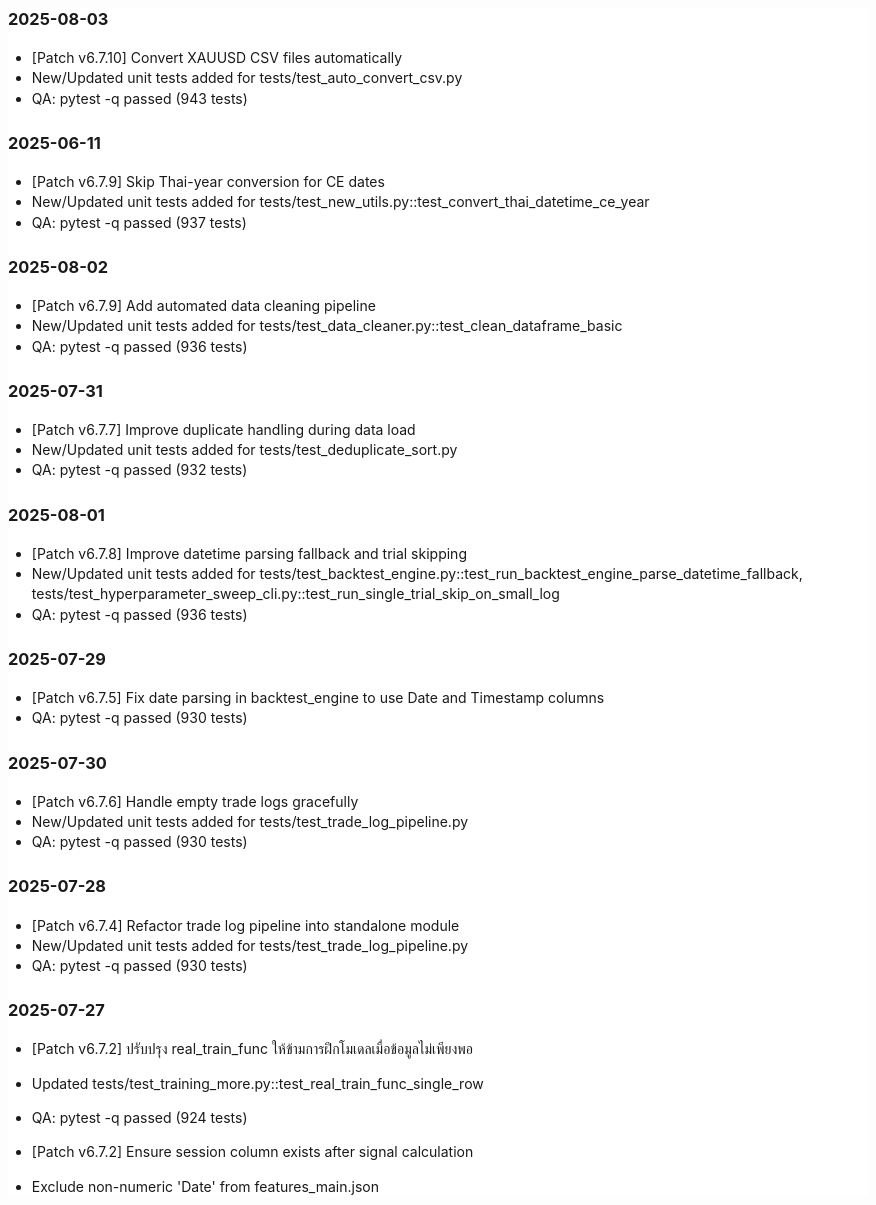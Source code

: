 
### 2025-08-03
- [Patch v6.7.10] Convert XAUUSD CSV files automatically
- New/Updated unit tests added for tests/test_auto_convert_csv.py
- QA: pytest -q passed (943 tests)

### 2025-06-11
- [Patch v6.7.9] Skip Thai-year conversion for CE dates
- New/Updated unit tests added for tests/test_new_utils.py::test_convert_thai_datetime_ce_year
- QA: pytest -q passed (937 tests)

### 2025-08-02
- [Patch v6.7.9] Add automated data cleaning pipeline
- New/Updated unit tests added for tests/test_data_cleaner.py::test_clean_dataframe_basic
- QA: pytest -q passed (936 tests)


### 2025-07-31
- [Patch v6.7.7] Improve duplicate handling during data load
- New/Updated unit tests added for tests/test_deduplicate_sort.py
- QA: pytest -q passed (932 tests)

### 2025-08-01
- [Patch v6.7.8] Improve datetime parsing fallback and trial skipping
- New/Updated unit tests added for tests/test_backtest_engine.py::test_run_backtest_engine_parse_datetime_fallback, tests/test_hyperparameter_sweep_cli.py::test_run_single_trial_skip_on_small_log
- QA: pytest -q passed (936 tests)


### 2025-07-29
- [Patch v6.7.5] Fix date parsing in backtest_engine to use Date and Timestamp columns
- QA: pytest -q passed (930 tests)

### 2025-07-30
- [Patch v6.7.6] Handle empty trade logs gracefully
- New/Updated unit tests added for tests/test_trade_log_pipeline.py
- QA: pytest -q passed (930 tests)

### 2025-07-28
- [Patch v6.7.4] Refactor trade log pipeline into standalone module
- New/Updated unit tests added for tests/test_trade_log_pipeline.py
- QA: pytest -q passed (930 tests)

### 2025-07-27
- [Patch v6.7.2] ปรับปรุง real_train_func ให้ข้ามการฝึกโมเดลเมื่อข้อมูลไม่เพียงพอ
- Updated tests/test_training_more.py::test_real_train_func_single_row
- QA: pytest -q passed (924 tests)



- [Patch v6.7.2] Ensure session column exists after signal calculation
- Exclude non-numeric 'Date' from features_main.json
